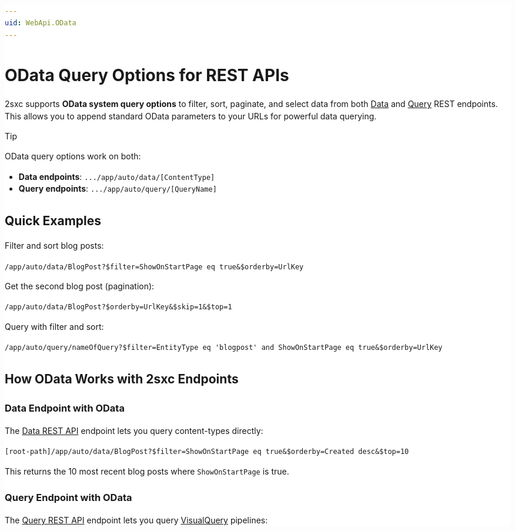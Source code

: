 ```yaml
---
uid: WebApi.OData
---
```


# OData Query Options for REST APIs

2sxc supports **OData system query options** to filter, sort, paginate, and select data from both [Data](xref:WebApi.Data.Index) and [Query](xref:WebApi.Query) REST endpoints. This allows you to append standard OData parameters to your URLs for powerful data querying.

> [!TIP]
> OData query options work on both:
>
> - **Data endpoints**: `.../app/auto/data/[ContentType]`
> - **Query endpoints**: `.../app/auto/query/[QueryName]`

## Quick Examples

Filter and sort blog posts:

```url
/app/auto/data/BlogPost?$filter=ShowOnStartPage eq true&$orderby=UrlKey
```

Get the second blog post (pagination):

```url
/app/auto/data/BlogPost?$orderby=UrlKey&$skip=1&$top=1
```

Query with filter and sort:

```url
/app/auto/query/nameOfQuery?$filter=EntityType eq 'blogpost' and ShowOnStartPage eq true&$orderby=UrlKey
```

## How OData Works with 2sxc Endpoints

### Data Endpoint with OData

The [Data REST API](xref:WebApi.Data.Index) endpoint lets you query content-types directly:

```url
[root-path]/app/auto/data/BlogPost?$filter=ShowOnStartPage eq true&$orderby=Created desc&$top=10
```

This returns the 10 most recent blog posts where `ShowOnStartPage` is true.

### Query Endpoint with OData

The [Query REST API](xref:WebApi.Query) endpoint lets you query [VisualQuery](xref:Basics.Query.VisualQuery.Index) pipelines:
